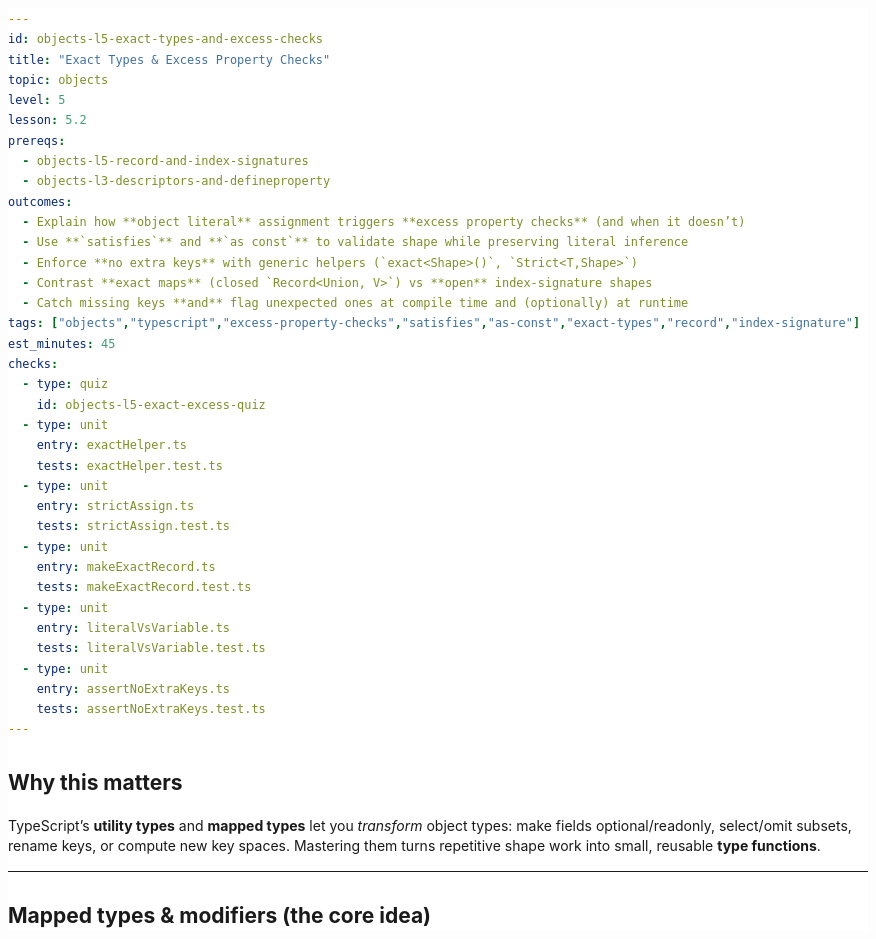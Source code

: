 ```yaml
---
id: objects-l5-exact-types-and-excess-checks
title: "Exact Types & Excess Property Checks"
topic: objects
level: 5
lesson: 5.2
prereqs:
  - objects-l5-record-and-index-signatures
  - objects-l3-descriptors-and-defineproperty
outcomes:
  - Explain how **object literal** assignment triggers **excess property checks** (and when it doesn’t)
  - Use **`satisfies`** and **`as const`** to validate shape while preserving literal inference
  - Enforce **no extra keys** with generic helpers (`exact<Shape>()`, `Strict<T,Shape>`)
  - Contrast **exact maps** (closed `Record<Union, V>`) vs **open** index-signature shapes
  - Catch missing keys **and** flag unexpected ones at compile time and (optionally) at runtime
tags: ["objects","typescript","excess-property-checks","satisfies","as-const","exact-types","record","index-signature"]
est_minutes: 45
checks:
  - type: quiz
    id: objects-l5-exact-excess-quiz
  - type: unit
    entry: exactHelper.ts
    tests: exactHelper.test.ts
  - type: unit
    entry: strictAssign.ts
    tests: strictAssign.test.ts
  - type: unit
    entry: makeExactRecord.ts
    tests: makeExactRecord.test.ts
  - type: unit
    entry: literalVsVariable.ts
    tests: literalVsVariable.test.ts
  - type: unit
    entry: assertNoExtraKeys.ts
    tests: assertNoExtraKeys.test.ts
---
```


## Why this matters

TypeScript’s **utility types** and **mapped types** let you *transform* object types: make fields optional/readonly, select/omit subsets, rename keys, or compute new key spaces. Mastering them turns repetitive shape work into small, reusable **type functions**.

---

## Mapped types & modifiers (the core idea)


  [P in keyof T as Exclude<P, K>]: T[P]